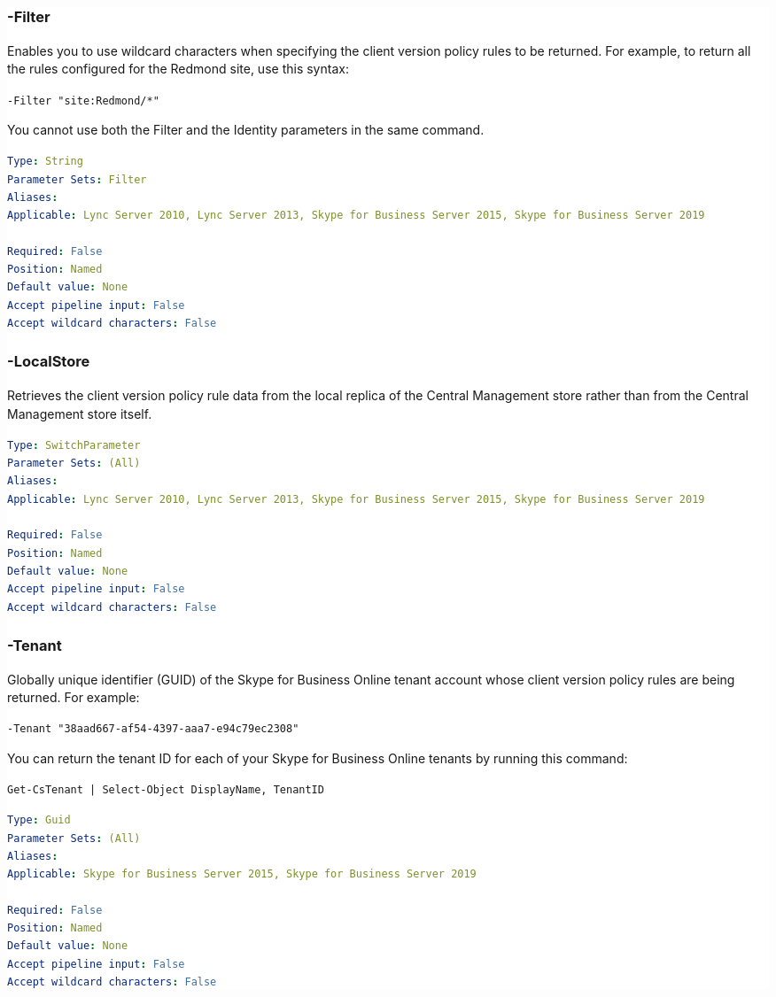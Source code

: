 ### -Filter
Enables you to use wildcard characters when specifying the client version policy rules to be returned.
For example, to return all the rules configured for the Redmond site, use this syntax: 

`-Filter "site:Redmond/*"`

You cannot use both the Filter and the Identity parameters in the same command.

```yaml
Type: String
Parameter Sets: Filter
Aliases: 
Applicable: Lync Server 2010, Lync Server 2013, Skype for Business Server 2015, Skype for Business Server 2019

Required: False
Position: Named
Default value: None
Accept pipeline input: False
Accept wildcard characters: False
```

### -LocalStore
Retrieves the client version policy rule data from the local replica of the Central Management store rather than from the Central Management store itself.

```yaml
Type: SwitchParameter
Parameter Sets: (All)
Aliases: 
Applicable: Lync Server 2010, Lync Server 2013, Skype for Business Server 2015, Skype for Business Server 2019

Required: False
Position: Named
Default value: None
Accept pipeline input: False
Accept wildcard characters: False
```

### -Tenant
Globally unique identifier (GUID) of the Skype for Business Online tenant account whose client version policy rules are being returned.
For example:

`-Tenant "38aad667-af54-4397-aaa7-e94c79ec2308"`

You can return the tenant ID for each of your Skype for Business Online tenants by running this command:

`Get-CsTenant | Select-Object DisplayName, TenantID`

```yaml
Type: Guid
Parameter Sets: (All)
Aliases: 
Applicable: Skype for Business Server 2015, Skype for Business Server 2019

Required: False
Position: Named
Default value: None
Accept pipeline input: False
Accept wildcard characters: False
```
